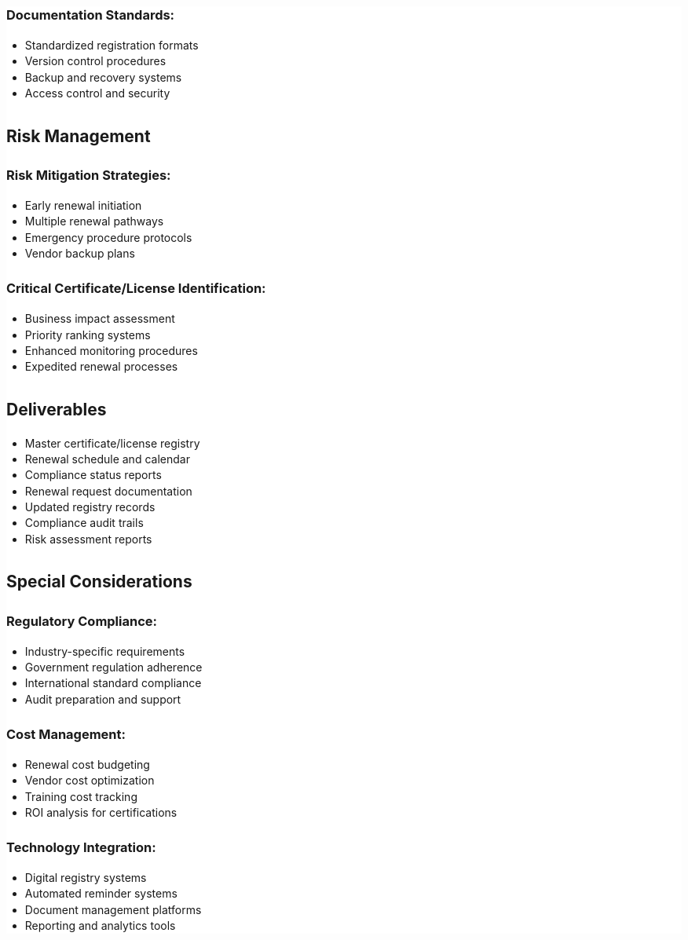 ### Documentation Standards:
- Standardized registration formats
- Version control procedures
- Backup and recovery systems
- Access control and security

## Risk Management

### Risk Mitigation Strategies:
- Early renewal initiation
- Multiple renewal pathways
- Emergency procedure protocols
- Vendor backup plans

### Critical Certificate/License Identification:
- Business impact assessment
- Priority ranking systems
- Enhanced monitoring procedures
- Expedited renewal processes

## Deliverables
- Master certificate/license registry
- Renewal schedule and calendar
- Compliance status reports
- Renewal request documentation
- Updated registry records
- Compliance audit trails
- Risk assessment reports

## Special Considerations

### Regulatory Compliance:
- Industry-specific requirements
- Government regulation adherence
- International standard compliance
- Audit preparation and support

### Cost Management:
- Renewal cost budgeting
- Vendor cost optimization
- Training cost tracking
- ROI analysis for certifications

### Technology Integration:
- Digital registry systems
- Automated reminder systems
- Document management platforms
- Reporting and analytics tools